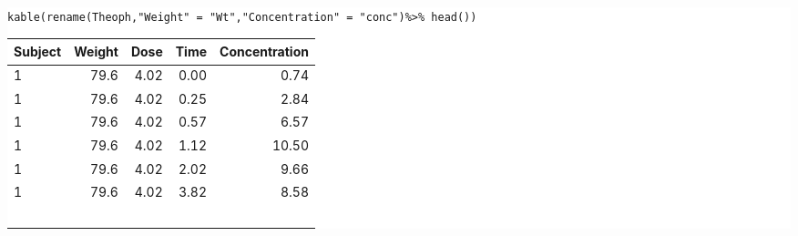     kable(rename(Theoph,"Weight" = "Wt","Concentration" = "conc")%>% head())

<table>
<thead>
<tr class="header">
<th style="text-align: left;">Subject</th>
<th style="text-align: right;">Weight</th>
<th style="text-align: right;">Dose</th>
<th style="text-align: right;">Time</th>
<th style="text-align: right;">Concentration</th>
</tr>
</thead>
<tbody>
<tr class="odd">
<td style="text-align: left;">1</td>
<td style="text-align: right;">79.6</td>
<td style="text-align: right;">4.02</td>
<td style="text-align: right;">0.00</td>
<td style="text-align: right;">0.74</td>
</tr>
<tr class="even">
<td style="text-align: left;">1</td>
<td style="text-align: right;">79.6</td>
<td style="text-align: right;">4.02</td>
<td style="text-align: right;">0.25</td>
<td style="text-align: right;">2.84</td>
</tr>
<tr class="odd">
<td style="text-align: left;">1</td>
<td style="text-align: right;">79.6</td>
<td style="text-align: right;">4.02</td>
<td style="text-align: right;">0.57</td>
<td style="text-align: right;">6.57</td>
</tr>
<tr class="even">
<td style="text-align: left;">1</td>
<td style="text-align: right;">79.6</td>
<td style="text-align: right;">4.02</td>
<td style="text-align: right;">1.12</td>
<td style="text-align: right;">10.50</td>
</tr>
<tr class="odd">
<td style="text-align: left;">1</td>
<td style="text-align: right;">79.6</td>
<td style="text-align: right;">4.02</td>
<td style="text-align: right;">2.02</td>
<td style="text-align: right;">9.66</td>
</tr>
<tr class="even">
<td style="text-align: left;">1</td>
<td style="text-align: right;">79.6</td>
<td style="text-align: right;">4.02</td>
<td style="text-align: right;">3.82</td>
<td style="text-align: right;">8.58</td>
</tr>
<tr class="odd">
<td style="text-align: left;"><br></td>
<td style="text-align: right;"></td>
<td style="text-align: right;"></td>
<td style="text-align: right;"></td>
<td style="text-align: right;"></td>
</tr>
</tbody>
</table>